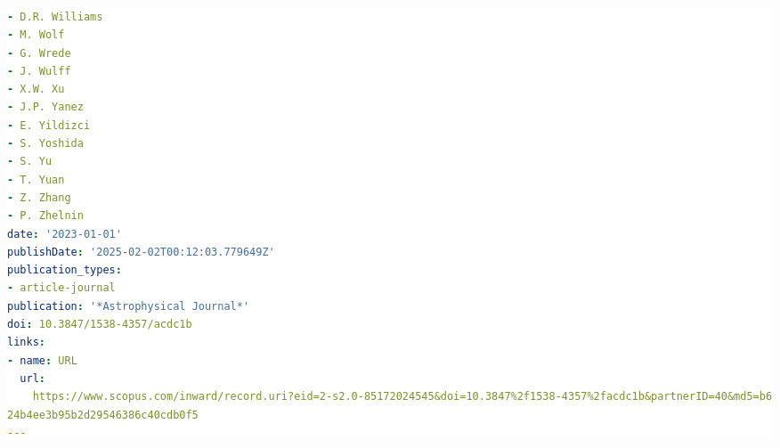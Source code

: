 ```yaml
- D.R. Williams
- M. Wolf
- G. Wrede
- J. Wulff
- X.W. Xu
- J.P. Yanez
- E. Yildizci
- S. Yoshida
- S. Yu
- T. Yuan
- Z. Zhang
- P. Zhelnin
date: '2023-01-01'
publishDate: '2025-02-02T00:12:03.779649Z'
publication_types:
- article-journal
publication: '*Astrophysical Journal*'
doi: 10.3847/1538-4357/acdc1b
links:
- name: URL
  url: 
    https://www.scopus.com/inward/record.uri?eid=2-s2.0-85172024545&doi=10.3847%2f1538-4357%2facdc1b&partnerID=40&md5=b624b4ee3b95b2d29546386c40cdb0f5
---
```

